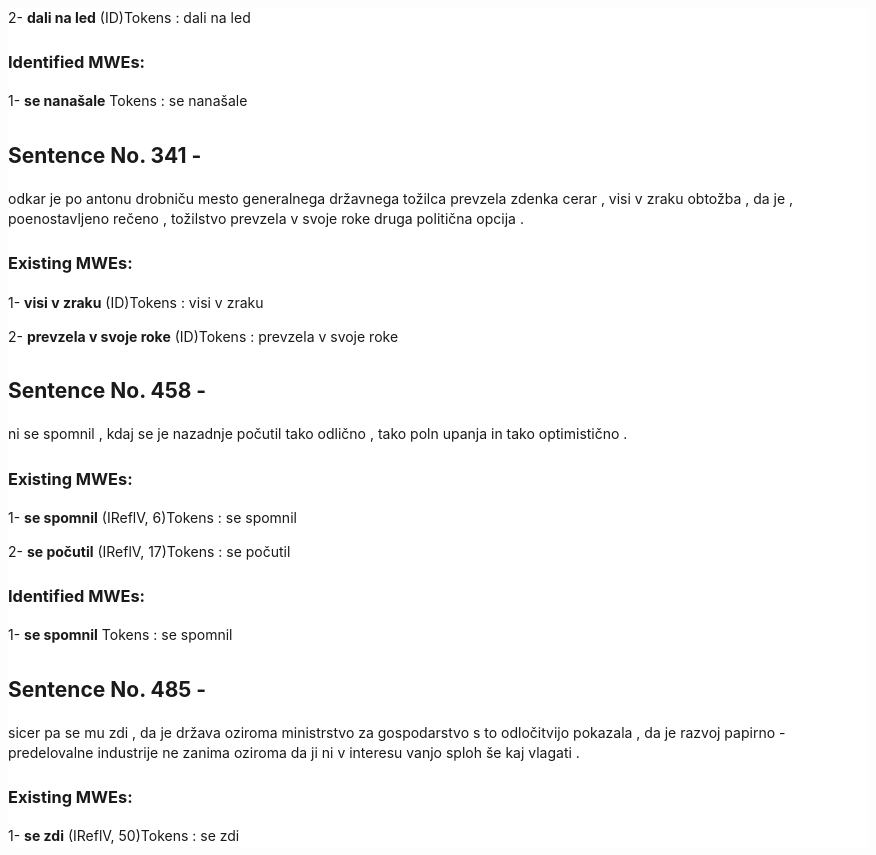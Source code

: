 2- **dali na led** (ID)Tokens : 
dali
na
led

### Identified MWEs: 
1- **se nanašale** Tokens : 
se
nanašale

## Sentence No. 341 - 
odkar je po antonu drobniču mesto generalnega državnega tožilca prevzela zdenka cerar , visi v zraku obtožba , da je , poenostavljeno rečeno , tožilstvo prevzela v svoje roke druga politična opcija . 
### Existing MWEs: 
1- **visi v zraku** (ID)Tokens : 
visi
v
zraku

2- **prevzela v svoje roke** (ID)Tokens : 
prevzela
v
svoje
roke

## Sentence No. 458 - 
ni se spomnil , kdaj se je nazadnje počutil tako odlično , tako poln upanja in tako optimistično . 
### Existing MWEs: 
1- **se spomnil** (IReflV, 6)Tokens : 
se
spomnil

2- **se počutil** (IReflV, 17)Tokens : 
se
počutil

### Identified MWEs: 
1- **se spomnil** Tokens : 
se
spomnil

## Sentence No. 485 - 
sicer pa se mu zdi , da je država oziroma ministrstvo za gospodarstvo s to odločitvijo pokazala , da je razvoj papirno - predelovalne industrije ne zanima oziroma da ji ni v interesu vanjo sploh še kaj vlagati . 
### Existing MWEs: 
1- **se zdi** (IReflV, 50)Tokens : 
se
zdi
